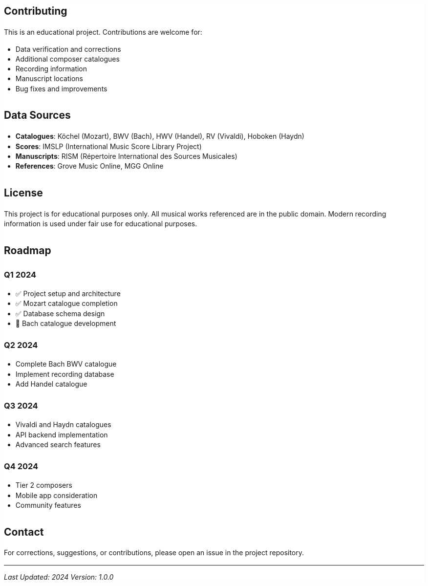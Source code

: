 ## Contributing

This is an educational project. Contributions are welcome for:
- Data verification and corrections
- Additional composer catalogues
- Recording information
- Manuscript locations
- Bug fixes and improvements

## Data Sources

- **Catalogues**: Köchel (Mozart), BWV (Bach), HWV (Handel), RV (Vivaldi), Hoboken (Haydn)
- **Scores**: IMSLP (International Music Score Library Project)
- **Manuscripts**: RISM (Répertoire International des Sources Musicales)
- **References**: Grove Music Online, MGG Online

## License

This project is for educational purposes only. All musical works referenced are in the public domain. Modern recording information is used under fair use for educational purposes.

## Roadmap

### Q1 2024
- ✅ Project setup and architecture
- ✅ Mozart catalogue completion
- ✅ Database schema design
- 🔄 Bach catalogue development

### Q2 2024
- Complete Bach BWV catalogue
- Implement recording database
- Add Handel catalogue

### Q3 2024
- Vivaldi and Haydn catalogues
- API backend implementation
- Advanced search features

### Q4 2024
- Tier 2 composers
- Mobile app consideration
- Community features

## Contact

For corrections, suggestions, or contributions, please open an issue in the project repository.

---

*Last Updated: 2024*
*Version: 1.0.0*